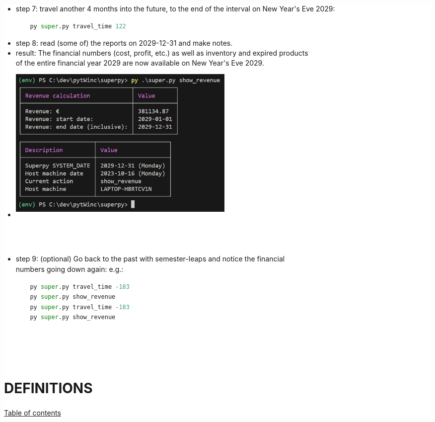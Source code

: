   - step 7: travel another 4 months into the future, to the end of the interval on New Year's Eve 2029:
    ```py
        py super.py travel_time 122  
    ```
  - step 8: read (some of) the reports on 2029-12-31  and make notes.
  - result: The financial numbers (cost, profit, etc.) as well as inventory and expired products  
    of the entire financial year 2029 are now available on New Year's Eve 2029.
  - <img src="./images_in_readme_files/travel_time_example_02f.JPG" alt="Image Name" width="420" height="300"> 
  <br /> 
  <br /> 

  - step 9: (optional) Go back to the past with semester-leaps and notice the financial  
        numbers going down again: e.g.:
    ```python
        py super.py travel_time -183
        py super.py show_revenue
        py super.py travel_time -183
        py super.py show_revenue
    ``` 
<br />
<br /> 
<br /> 


# DEFINITIONS
[Table of contents](#table-of-contents)
<br/> 
